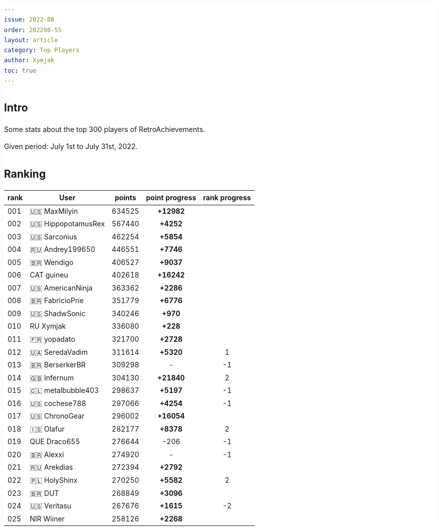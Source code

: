 ```yaml
---
issue: 2022-08
order: 202208-55
layout: article
category: Top Players
author: Xymjak
toc: true
---
```


## Intro

Some stats about the top 300 players of RetroAchievements.

Given period: July 1st to July 31st, 2022.

## Ranking

| rank | User                  | points | point progress | rank progress |
| ---- | --------------------- | ------ | :------------: | :-----------: |
| 001  | 🇺🇸 MaxMilyin           | 634525 |   **+12982**   |               |
| 002  | 🇺🇸 HippopotamusRex     | 567440 |   **+4252**    |               |
| 003  | 🇺🇸 Sarconius           | 462254 |   **+5854**    |               |
| 004  | 🇷🇺 Andrey199650        | 446551 |   **+7746**    |               |
| 005  | 🇧🇷 Wendigo             | 406527 |   **+9037**    |               |
| 006  | CAT guineu            | 402618 |   **+16242**   |               |
| 007  | 🇺🇸 AmericanNinja       | 363362 |   **+2286**    |               |
| 008  | 🇧🇷 FabricioPrie        | 351779 |   **+6776**    |               |
| 009  | 🇺🇸 ShadwSonic          | 340246 |    **+970**    |               |
| 010  | RU Xymjak             | 336080 |    **+228**    |               |
| 011  | 🇫🇷 yopadato            | 321700 |   **+2728**    |               |
| 012  | 🇺🇦 SeredaVadim         | 311614 |   **+5320**    |       1       |
| 013  | 🇧🇷 BerserkerBR         | 309298 |       -        |      -1       |
| 014  | 🇬🇧 Infernum            | 304130 |   **+21840**   |       2       |
| 015  | 🇨🇱 metalbubble403      | 298637 |   **+5197**    |      -1       |
| 016  | 🇺🇸 cochese788          | 297066 |   **+4254**    |      -1       |
| 017  | 🇺🇸 ChronoGear          | 296002 |   **+16054**   |               |
| 018  | 🇮🇸 Olafur              | 282177 |   **+8378**    |       2       |
| 019  | QUE Draco655          | 276644 |      -206      |      -1       |
| 020  | 🇧🇷 Alexxi              | 274920 |       -        |      -1       |
| 021  | 🇷🇺 Arekdias            | 272394 |   **+2792**    |               |
| 022  | 🇵🇱 HolyShinx           | 270250 |   **+5582**    |       2       |
| 023  | 🇧🇷 DUT                 | 268849 |   **+3096**    |               |
| 024  | 🇺🇸 Veritasu            | 267676 |   **+1615**    |      -2       |
| 025  | NIR Wiiner            | 258126 |   **+2268**    |               |